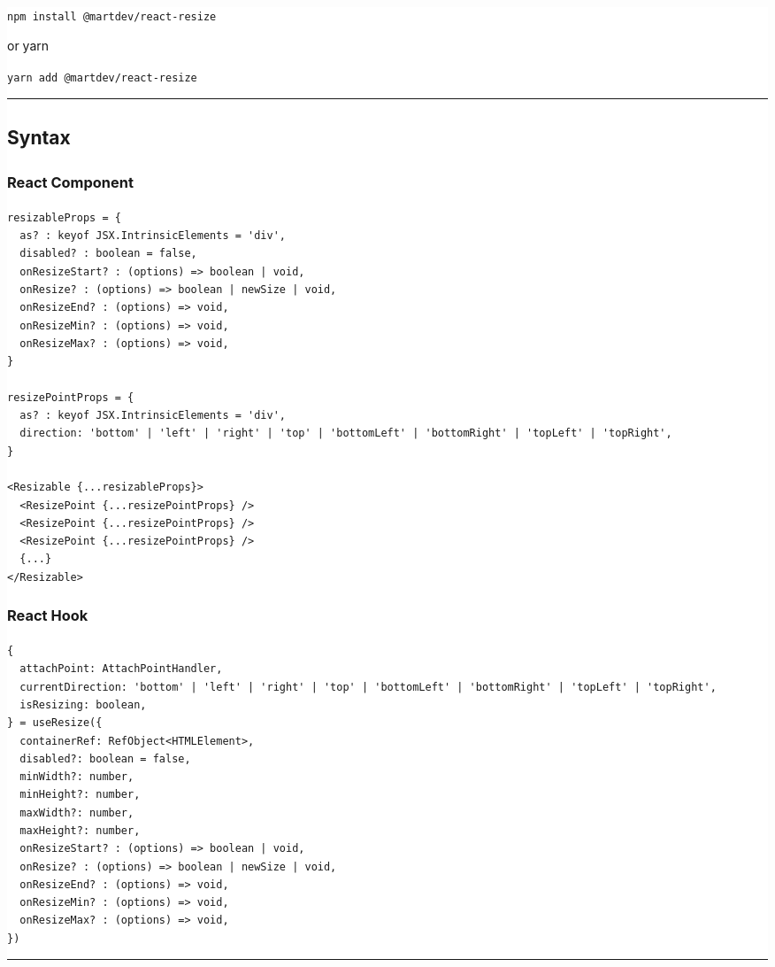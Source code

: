 ```bash
npm install @martdev/react-resize
```

or yarn

```bash
yarn add @martdev/react-resize
```

---

## Syntax

### React Component

```
resizableProps = {
  as? : keyof JSX.IntrinsicElements = 'div',
  disabled? : boolean = false,
  onResizeStart? : (options) => boolean | void,
  onResize? : (options) => boolean | newSize | void,
  onResizeEnd? : (options) => void,
  onResizeMin? : (options) => void,
  onResizeMax? : (options) => void,
}

resizePointProps = {
  as? : keyof JSX.IntrinsicElements = 'div',
  direction: 'bottom' | 'left' | 'right' | 'top' | 'bottomLeft' | 'bottomRight' | 'topLeft' | 'topRight',
}

<Resizable {...resizableProps}>
  <ResizePoint {...resizePointProps} />
  <ResizePoint {...resizePointProps} />
  <ResizePoint {...resizePointProps} />
  {...}
</Resizable>
```

### React Hook

```
{
  attachPoint: AttachPointHandler,
  currentDirection: 'bottom' | 'left' | 'right' | 'top' | 'bottomLeft' | 'bottomRight' | 'topLeft' | 'topRight',
  isResizing: boolean,
} = useResize({
  containerRef: RefObject<HTMLElement>,
  disabled?: boolean = false,
  minWidth?: number,
  minHeight?: number,
  maxWidth?: number,
  maxHeight?: number,
  onResizeStart? : (options) => boolean | void,
  onResize? : (options) => boolean | newSize | void,
  onResizeEnd? : (options) => void,
  onResizeMin? : (options) => void,
  onResizeMax? : (options) => void,
})
```

---